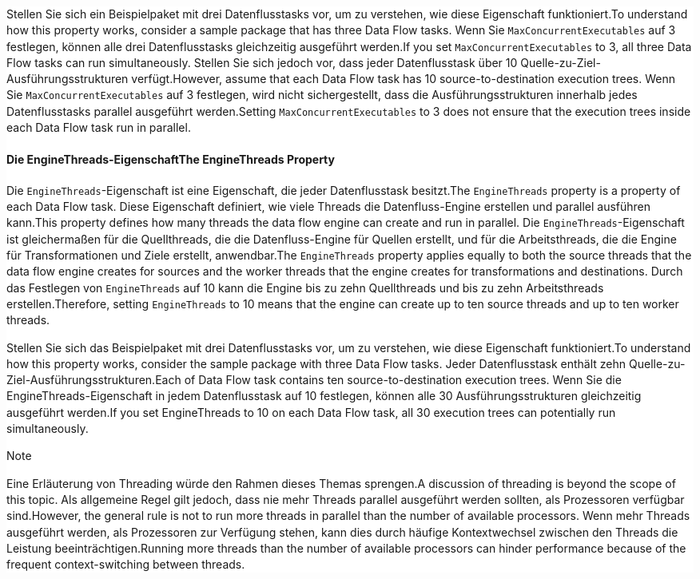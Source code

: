 <span data-ttu-id="e1031-146">Stellen Sie sich ein Beispielpaket mit drei Datenflusstasks vor, um zu verstehen, wie diese Eigenschaft funktioniert.</span><span class="sxs-lookup"><span data-stu-id="e1031-146">To understand how this property works, consider a sample package that has three Data Flow tasks.</span></span> <span data-ttu-id="e1031-147">Wenn Sie `MaxConcurrentExecutables` auf 3 festlegen, können alle drei Datenflusstasks gleichzeitig ausgeführt werden.</span><span class="sxs-lookup"><span data-stu-id="e1031-147">If you set `MaxConcurrentExecutables` to 3, all three Data Flow tasks can run simultaneously.</span></span> <span data-ttu-id="e1031-148">Stellen Sie sich jedoch vor, dass jeder Datenflusstask über 10 Quelle-zu-Ziel-Ausführungsstrukturen verfügt.</span><span class="sxs-lookup"><span data-stu-id="e1031-148">However, assume that each Data Flow task has 10 source-to-destination execution trees.</span></span> <span data-ttu-id="e1031-149">Wenn Sie `MaxConcurrentExecutables` auf 3 festlegen, wird nicht sichergestellt, dass die Ausführungsstrukturen innerhalb jedes Datenflusstasks parallel ausgeführt werden.</span><span class="sxs-lookup"><span data-stu-id="e1031-149">Setting `MaxConcurrentExecutables` to 3 does not ensure that the execution trees inside each Data Flow task run in parallel.</span></span>  
  
#### <a name="the-enginethreads-property"></a><span data-ttu-id="e1031-150">Die EngineThreads-Eigenschaft</span><span class="sxs-lookup"><span data-stu-id="e1031-150">The EngineThreads Property</span></span>  
 <span data-ttu-id="e1031-151">Die `EngineThreads`-Eigenschaft ist eine Eigenschaft, die jeder Datenflusstask besitzt.</span><span class="sxs-lookup"><span data-stu-id="e1031-151">The `EngineThreads` property is a property of each Data Flow task.</span></span> <span data-ttu-id="e1031-152">Diese Eigenschaft definiert, wie viele Threads die Datenfluss-Engine erstellen und parallel ausführen kann.</span><span class="sxs-lookup"><span data-stu-id="e1031-152">This property defines how many threads the data flow engine can create and run in parallel.</span></span> <span data-ttu-id="e1031-153">Die `EngineThreads`-Eigenschaft ist gleichermaßen für die Quellthreads, die die Datenfluss-Engine für Quellen erstellt, und für die Arbeitsthreads, die die Engine für Transformationen und Ziele erstellt, anwendbar.</span><span class="sxs-lookup"><span data-stu-id="e1031-153">The `EngineThreads` property applies equally to both the source threads that the data flow engine creates for sources and the worker threads that the engine creates for transformations and destinations.</span></span> <span data-ttu-id="e1031-154">Durch das Festlegen von `EngineThreads` auf 10 kann die Engine bis zu zehn Quellthreads und bis zu zehn Arbeitsthreads erstellen.</span><span class="sxs-lookup"><span data-stu-id="e1031-154">Therefore, setting `EngineThreads` to 10 means that the engine can create up to ten source threads and up to ten worker threads.</span></span>  
  
 <span data-ttu-id="e1031-155">Stellen Sie sich das Beispielpaket mit drei Datenflusstasks vor, um zu verstehen, wie diese Eigenschaft funktioniert.</span><span class="sxs-lookup"><span data-stu-id="e1031-155">To understand how this property works, consider the sample package with three Data Flow tasks.</span></span> <span data-ttu-id="e1031-156">Jeder Datenflusstask enthält zehn Quelle-zu-Ziel-Ausführungsstrukturen.</span><span class="sxs-lookup"><span data-stu-id="e1031-156">Each of Data Flow task contains ten source-to-destination execution trees.</span></span> <span data-ttu-id="e1031-157">Wenn Sie die EngineThreads-Eigenschaft in jedem Datenflusstask auf 10 festlegen, können alle 30 Ausführungsstrukturen gleichzeitig ausgeführt werden.</span><span class="sxs-lookup"><span data-stu-id="e1031-157">If you set EngineThreads to 10 on each Data Flow task, all 30 execution trees can potentially run simultaneously.</span></span>  
  
> [!NOTE]  
>  <span data-ttu-id="e1031-158">Eine Erläuterung von Threading würde den Rahmen dieses Themas sprengen.</span><span class="sxs-lookup"><span data-stu-id="e1031-158">A discussion of threading is beyond the scope of this topic.</span></span> <span data-ttu-id="e1031-159">Als allgemeine Regel gilt jedoch, dass nie mehr Threads parallel ausgeführt werden sollten, als Prozessoren verfügbar sind.</span><span class="sxs-lookup"><span data-stu-id="e1031-159">However, the general rule is not to run more threads in parallel than the number of available processors.</span></span> <span data-ttu-id="e1031-160">Wenn mehr Threads ausgeführt werden, als Prozessoren zur Verfügung stehen, kann dies durch häufige Kontextwechsel zwischen den Threads die Leistung beeinträchtigen.</span><span class="sxs-lookup"><span data-stu-id="e1031-160">Running more threads than the number of available processors can hinder performance because of the frequent context-switching between threads.</span></span>  
  